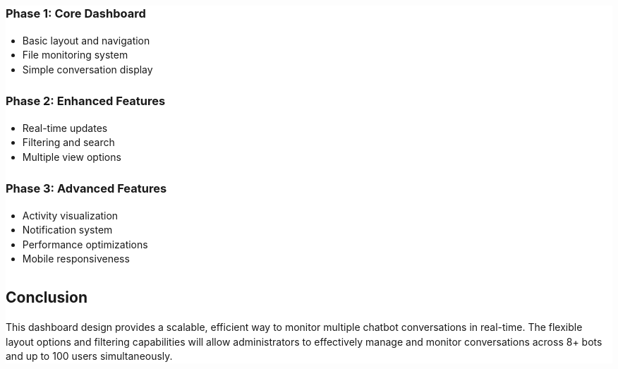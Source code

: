 ### Phase 1: Core Dashboard
- Basic layout and navigation
- File monitoring system
- Simple conversation display

### Phase 2: Enhanced Features
- Real-time updates
- Filtering and search
- Multiple view options

### Phase 3: Advanced Features
- Activity visualization
- Notification system
- Performance optimizations
- Mobile responsiveness

## Conclusion
This dashboard design provides a scalable, efficient way to monitor multiple chatbot conversations in real-time. The flexible layout options and filtering capabilities will allow administrators to effectively manage and monitor conversations across 8+ bots and up to 100 users simultaneously.